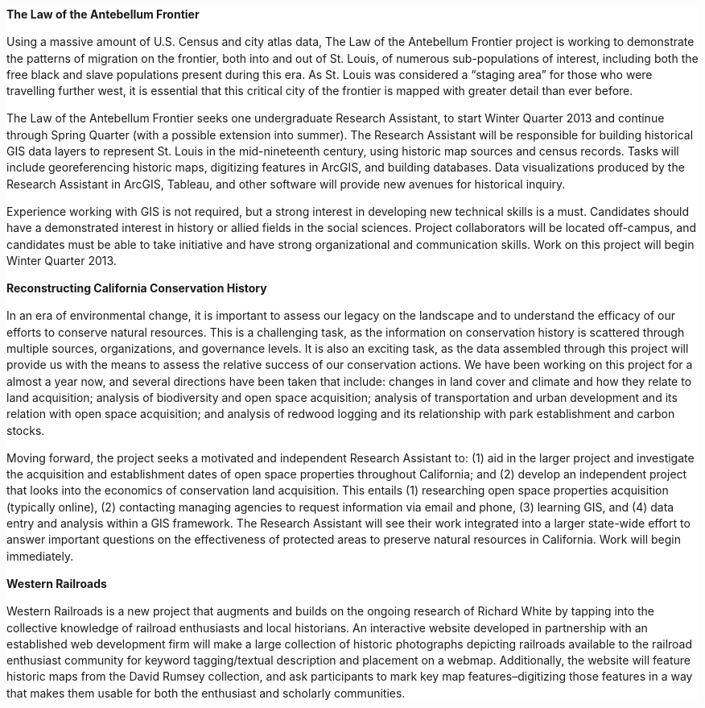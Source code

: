 **The Law of the Antebellum Frontier**

Using a massive amount of U.S. Census and city atlas data, The Law of the Antebellum Frontier project is working to demonstrate the patterns of migration on the frontier, both into and out of St. Louis, of numerous sub-populations of interest, including both the free black and slave populations present during this era. As St. Louis was considered a &#8220;staging area&#8221; for those who were travelling further west, it is essential that this critical city of the frontier is mapped with greater detail than ever before.

The Law of the Antebellum Frontier seeks one undergraduate Research Assistant, to start Winter Quarter 2013 and continue through Spring Quarter (with a possible extension into summer). The Research Assistant will be responsible for building historical GIS data layers to represent St. Louis in the mid-nineteenth century, using historic map sources and census records. Tasks will include georeferencing historic maps, digitizing features in ArcGIS, and building databases. Data visualizations produced by the Research Assistant in ArcGIS, Tableau, and other software will provide new avenues for historical inquiry.

Experience working with GIS is not required, but a strong interest in developing new technical skills is a must. Candidates should have a demonstrated interest in history or allied fields in the social sciences. Project collaborators will be located off-campus, and candidates must be able to take initiative and have strong organizational and communication skills. Work on this project will begin Winter Quarter 2013.

**Reconstructing California Conservation History**

In an era of environmental change, it is important to assess our legacy on the landscape and to understand the efficacy of our efforts to conserve natural resources. This is a challenging task, as the information on conservation history is scattered through multiple sources, organizations, and governance levels. It is also an exciting task, as the data assembled through this project will provide us with the means to assess the relative success of our conservation actions. We have been working on this project for a almost a year now, and several directions have been taken that include: changes in land cover and climate and how they relate to land acquisition; analysis of biodiversity and open space acquisition; analysis of transportation and urban development and its relation with open space acquisition; and analysis of redwood logging and its relationship with park establishment and carbon stocks.

Moving forward, the project seeks a motivated and independent Research Assistant to: (1) aid in the larger project and investigate the acquisition and establishment dates of open space properties throughout California; and (2) develop an independent project that looks into the economics of conservation land acquisition. This entails (1) researching open space properties acquisition (typically online), (2) contacting managing agencies to request information via email and phone, (3) learning GIS, and (4) data entry and analysis within a GIS framework. The Research Assistant will see their work integrated into a larger state-wide effort to answer important questions on the effectiveness of protected areas to preserve natural resources in California. Work will begin immediately.

**Western Railroads**

Western Railroads is a new project that augments and builds on the ongoing research of Richard White by tapping into the collective knowledge of railroad enthusiasts and local historians. An interactive website developed in partnership with an established web development firm will make a large collection of historic photographs depicting railroads available to the railroad enthusiast community for keyword tagging/textual description and placement on a webmap. Additionally, the website will feature historic maps from the David Rumsey collection, and ask participants to mark key map features&#8211;digitizing those features in a way that makes them usable for both the enthusiast and scholarly communities.
